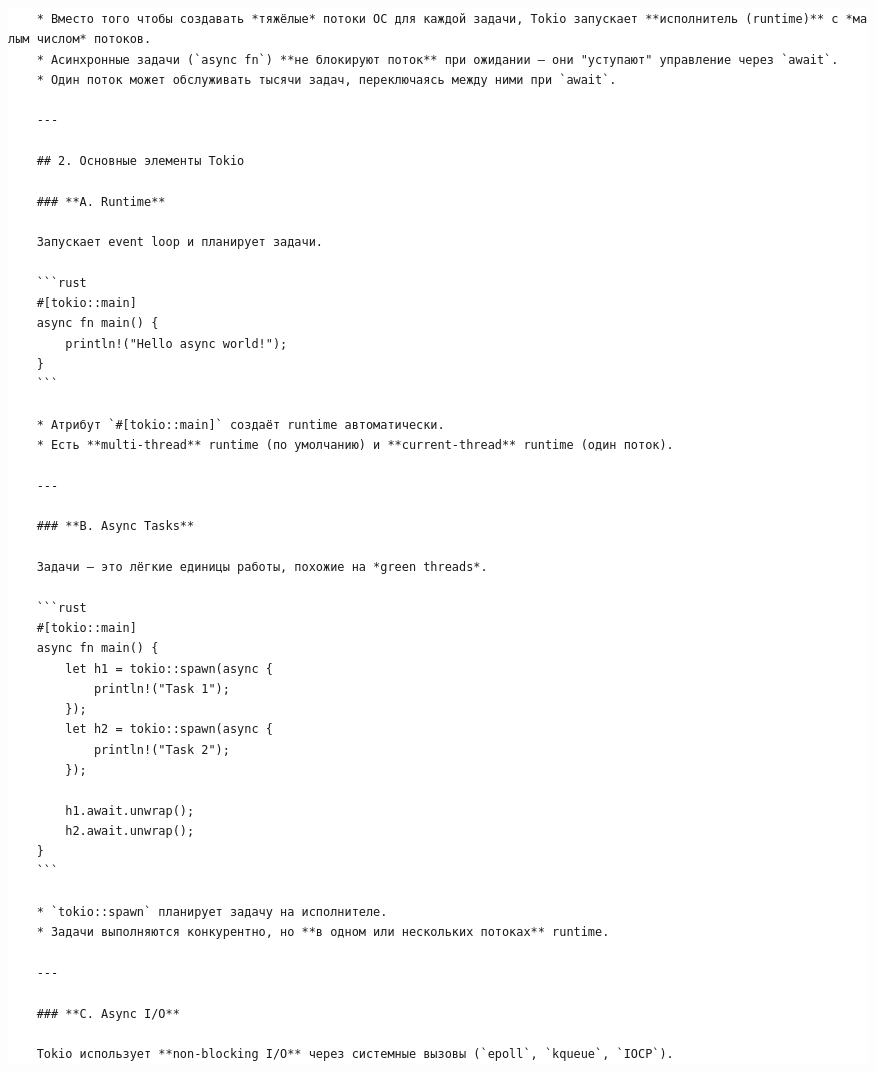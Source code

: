         * Вместо того чтобы создавать *тяжёлые* потоки ОС для каждой задачи, Tokio запускает **исполнитель (runtime)** с *малым числом* потоков.
        * Асинхронные задачи (`async fn`) **не блокируют поток** при ожидании — они "уступают" управление через `await`.
        * Один поток может обслуживать тысячи задач, переключаясь между ними при `await`.

        ---

        ## 2. Основные элементы Tokio

        ### **A. Runtime**

        Запускает event loop и планирует задачи.

        ```rust
        #[tokio::main]
        async fn main() {
            println!("Hello async world!");
        }
        ```

        * Атрибут `#[tokio::main]` создаёт runtime автоматически.
        * Есть **multi-thread** runtime (по умолчанию) и **current-thread** runtime (один поток).

        ---

        ### **B. Async Tasks**

        Задачи — это лёгкие единицы работы, похожие на *green threads*.

        ```rust
        #[tokio::main]
        async fn main() {
            let h1 = tokio::spawn(async {
                println!("Task 1");
            });
            let h2 = tokio::spawn(async {
                println!("Task 2");
            });

            h1.await.unwrap();
            h2.await.unwrap();
        }
        ```

        * `tokio::spawn` планирует задачу на исполнителе.
        * Задачи выполняются конкурентно, но **в одном или нескольких потоках** runtime.

        ---

        ### **C. Async I/O**

        Tokio использует **non-blocking I/O** через системные вызовы (`epoll`, `kqueue`, `IOCP`).
